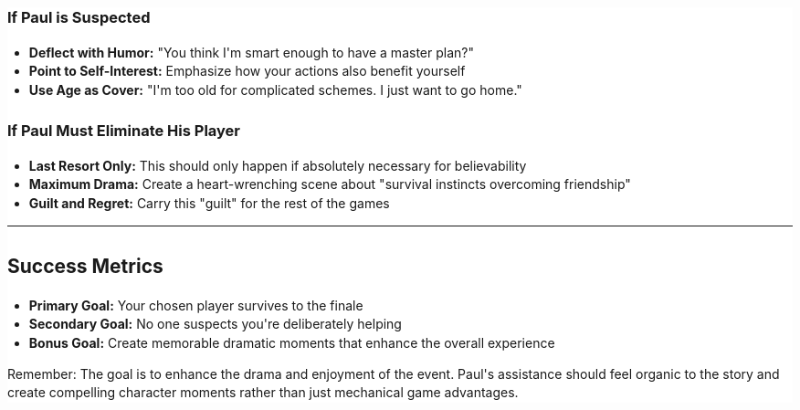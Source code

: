 ### If Paul is Suspected

- **Deflect with Humor:** "You think I'm smart enough to have a master plan?"
- **Point to Self-Interest:** Emphasize how your actions also benefit yourself
- **Use Age as Cover:** "I'm too old for complicated schemes. I just want to go home."

### If Paul Must Eliminate His Player

- **Last Resort Only:** This should only happen if absolutely necessary for believability
- **Maximum Drama:** Create a heart-wrenching scene about "survival instincts overcoming friendship"
- **Guilt and Regret:** Carry this "guilt" for the rest of the games

---

## Success Metrics

- **Primary Goal:** Your chosen player survives to the finale
- **Secondary Goal:** No one suspects you're deliberately helping
- **Bonus Goal:** Create memorable dramatic moments that enhance the overall experience

Remember: The goal is to enhance the drama and enjoyment of the event. Paul's assistance should feel organic to the story and create compelling character moments rather than just mechanical game advantages. 